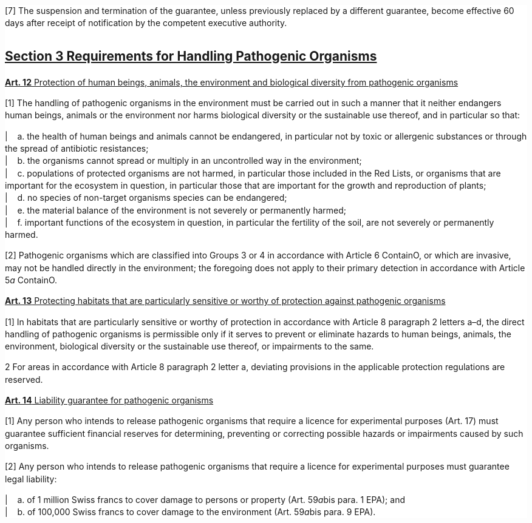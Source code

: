 [7] The suspension and termination of the guarantee, unless previously replaced by a different guarantee, become effective 60 days after receipt of notification by the competent executive authority.

## [Section 3 Requirements for Handling Pathogenic Organisms](https://www.fedlex.admin.ch/eli/cc/2008/614/en#chap_2/sec_3)

[**Art. 12** Protection of human beings, animals, the environment and biological diversity from pathogenic organisms](https://www.fedlex.admin.ch/eli/cc/2008/614/en#art_12) 

[1] The handling of pathogenic organisms in the environment must be carried out in such a manner that it neither endangers human beings, animals or the environment nor harms biological diversity or the sustainable use thereof, and in particular so that:


|    a. the health of human beings and animals cannot be endangered, in particular not by toxic or allergenic substances or through the spread of antibiotic resistances;  
|    b. the organisms cannot spread or multiply in an uncontrolled way in the environment;  
|    c. populations of protected organisms are not harmed, in particular those included in the Red Lists, or organisms that are important for the ecosystem in question, in particular those that are important for the growth and reproduction of plants;  
|    d. no species of non-target organisms species can be endangered;  
|    e. the material balance of the environment is not severely or permanently harmed;  
|    f. important functions of the ecosystem in question, in particular the fertility of the soil, are not severely or permanently harmed.

[2] Pathogenic organisms which are classified into Groups 3 or 4 in accordance with Article 6 ContainO, or which are invasive, may not be handled directly in the environment; the foregoing does not apply to their primary detection in accordance with Article 5*a* ContainO.

[**Art. 13** Protecting habitats that are particularly sensitive or worthy of protection against pathogenic organisms](https://www.fedlex.admin.ch/eli/cc/2008/614/en#art_13) 

[1] In habitats that are particularly sensitive or worthy of protection in accordance with Article 8 paragraph 2 letters a–d, the direct handling of pathogenic organisms is permissible only if it serves to prevent or eliminate hazards to human beings, animals, the environment, biological diversity or the sustainable use thereof, or impairments to the same.

2 For areas in accordance with Article 8 paragraph 2 letter a, deviating provisions in the applicable protection regulations are reserved.

[**Art. 14** Liability guarantee for pathogenic organisms](https://www.fedlex.admin.ch/eli/cc/2008/614/en#art_14) 

[1] Any person who intends to release pathogenic organisms that require a licence for experimental purposes (Art. 17) must guarantee sufficient financial reserves for determining, preventing or correcting possible hazards or impairments caused by such organisms.

[2] Any person who intends to release pathogenic organisms that require a licence for experimental purposes must guarantee legal liability:


|    a. of 1 million Swiss francs to cover damage to persons or property (Art. 59*a*bis para. 1 EPA); and  
|    b. of 100,000 Swiss francs to cover damage to the environment (Art. 59*a*bis para. 9 EPA).
